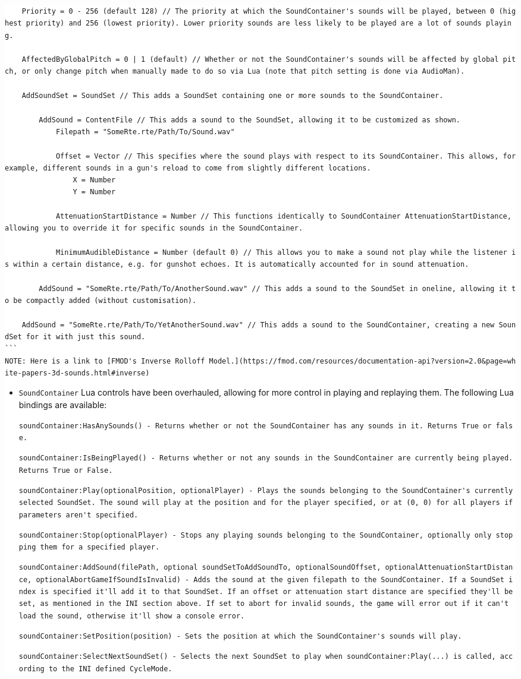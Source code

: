 		Priority = 0 - 256 (default 128) // The priority at which the SoundContainer's sounds will be played, between 0 (highest priority) and 256 (lowest priority). Lower priority sounds are less likely to be played are a lot of sounds playing.

		AffectedByGlobalPitch = 0 | 1 (default) // Whether or not the SoundContainer's sounds will be affected by global pitch, or only change pitch when manually made to do so via Lua (note that pitch setting is done via AudioMan).

		AddSoundSet = SoundSet // This adds a SoundSet containing one or more sounds to the SoundContainer.

			AddSound = ContentFile // This adds a sound to the SoundSet, allowing it to be customized as shown.
				Filepath = "SomeRte.rte/Path/To/Sound.wav"

				Offset = Vector // This specifies where the sound plays with respect to its SoundContainer. This allows, for example, different sounds in a gun's reload to come from slightly different locations.
					X = Number
					Y = Number

				AttenuationStartDistance = Number // This functions identically to SoundContainer AttenuationStartDistance, allowing you to override it for specific sounds in the SoundContainer.

				MinimumAudibleDistance = Number (default 0) // This allows you to make a sound not play while the listener is within a certain distance, e.g. for gunshot echoes. It is automatically accounted for in sound attenuation.

			AddSound = "SomeRte.rte/Path/To/AnotherSound.wav" // This adds a sound to the SoundSet in oneline, allowing it to be compactly added (without customisation).

		AddSound = "SomeRte.rte/Path/To/YetAnotherSound.wav" // This adds a sound to the SoundContainer, creating a new SoundSet for it with just this sound.
	```
	NOTE: Here is a link to [FMOD's Inverse Rolloff Model.](https://fmod.com/resources/documentation-api?version=2.0&page=white-papers-3d-sounds.html#inverse)

- `SoundContainer` Lua controls have been overhauled, allowing for more control in playing and replaying them. The following Lua bindings are available:
	```
	soundContainer:HasAnySounds() - Returns whether or not the SoundContainer has any sounds in it. Returns True or false.
	```
	```
	soundContainer:IsBeingPlayed() - Returns whether or not any sounds in the SoundContainer are currently being played. Returns True or False.
	```
	```
	soundContainer:Play(optionalPosition, optionalPlayer) - Plays the sounds belonging to the SoundContainer's currently selected SoundSet. The sound will play at the position and for the player specified, or at (0, 0) for all players if parameters aren't specified.
	```
	```
	soundContainer:Stop(optionalPlayer) - Stops any playing sounds belonging to the SoundContainer, optionally only stopping them for a specified player.
	```
	```
	soundContainer:AddSound(filePath, optional soundSetToAddSoundTo, optionalSoundOffset, optionalAttenuationStartDistance, optionalAbortGameIfSoundIsInvalid) - Adds the sound at the given filepath to the SoundContainer. If a SoundSet index is specified it'll add it to that SoundSet. If an offset or attenuation start distance are specified they'll be set, as mentioned in the INI section above. If set to abort for invalid sounds, the game will error out if it can't load the sound, otherwise it'll show a console error.
	```
	```
	soundContainer:SetPosition(position) - Sets the position at which the SoundContainer's sounds will play.
	```
	```
	soundContainer:SelectNextSoundSet() - Selects the next SoundSet to play when soundContainer:Play(...) is called, according to the INI defined CycleMode.